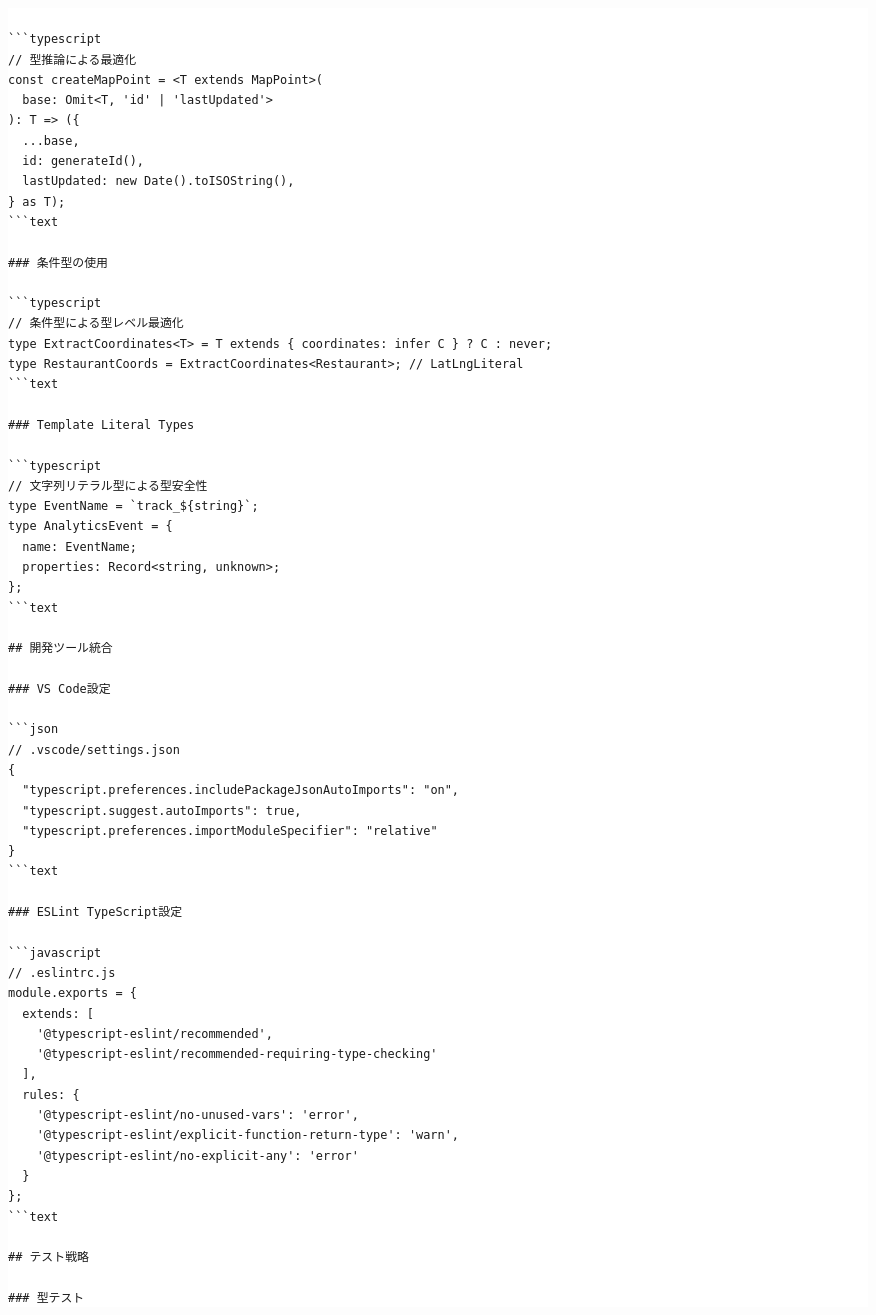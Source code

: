 ```text

```typescript
// 型推論による最適化
const createMapPoint = <T extends MapPoint>(
  base: Omit<T, 'id' | 'lastUpdated'>
): T => ({
  ...base,
  id: generateId(),
  lastUpdated: new Date().toISOString(),
} as T);
```text

### 条件型の使用

```typescript
// 条件型による型レベル最適化
type ExtractCoordinates<T> = T extends { coordinates: infer C } ? C : never;
type RestaurantCoords = ExtractCoordinates<Restaurant>; // LatLngLiteral
```text

### Template Literal Types

```typescript
// 文字列リテラル型による型安全性
type EventName = `track_${string}`;
type AnalyticsEvent = {
  name: EventName;
  properties: Record<string, unknown>;
};
```text

## 開発ツール統合

### VS Code設定

```json
// .vscode/settings.json
{
  "typescript.preferences.includePackageJsonAutoImports": "on",
  "typescript.suggest.autoImports": true,
  "typescript.preferences.importModuleSpecifier": "relative"
}
```text

### ESLint TypeScript設定

```javascript
// .eslintrc.js
module.exports = {
  extends: [
    '@typescript-eslint/recommended',
    '@typescript-eslint/recommended-requiring-type-checking'
  ],
  rules: {
    '@typescript-eslint/no-unused-vars': 'error',
    '@typescript-eslint/explicit-function-return-type': 'warn',
    '@typescript-eslint/no-explicit-any': 'error'
  }
};
```text

## テスト戦略

### 型テスト

```